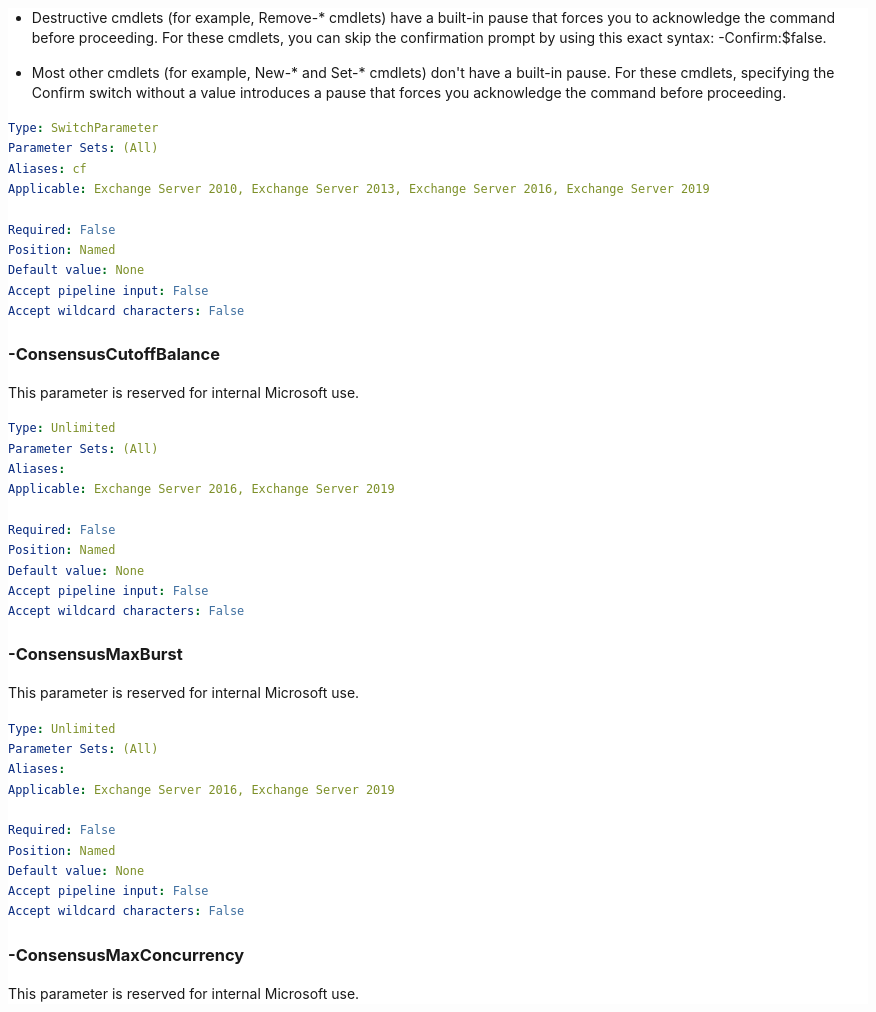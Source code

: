 - Destructive cmdlets (for example, Remove-\* cmdlets) have a built-in pause that forces you to acknowledge the command before proceeding. For these cmdlets, you can skip the confirmation prompt by using this exact syntax: -Confirm:$false.

- Most other cmdlets (for example, New-\* and Set-\* cmdlets) don't have a built-in pause. For these cmdlets, specifying the Confirm switch without a value introduces a pause that forces you acknowledge the command before proceeding.

```yaml
Type: SwitchParameter
Parameter Sets: (All)
Aliases: cf
Applicable: Exchange Server 2010, Exchange Server 2013, Exchange Server 2016, Exchange Server 2019

Required: False
Position: Named
Default value: None
Accept pipeline input: False
Accept wildcard characters: False
```

### -ConsensusCutoffBalance
This parameter is reserved for internal Microsoft use.

```yaml
Type: Unlimited
Parameter Sets: (All)
Aliases:
Applicable: Exchange Server 2016, Exchange Server 2019

Required: False
Position: Named
Default value: None
Accept pipeline input: False
Accept wildcard characters: False
```

### -ConsensusMaxBurst
This parameter is reserved for internal Microsoft use.

```yaml
Type: Unlimited
Parameter Sets: (All)
Aliases:
Applicable: Exchange Server 2016, Exchange Server 2019

Required: False
Position: Named
Default value: None
Accept pipeline input: False
Accept wildcard characters: False
```

### -ConsensusMaxConcurrency
This parameter is reserved for internal Microsoft use.
